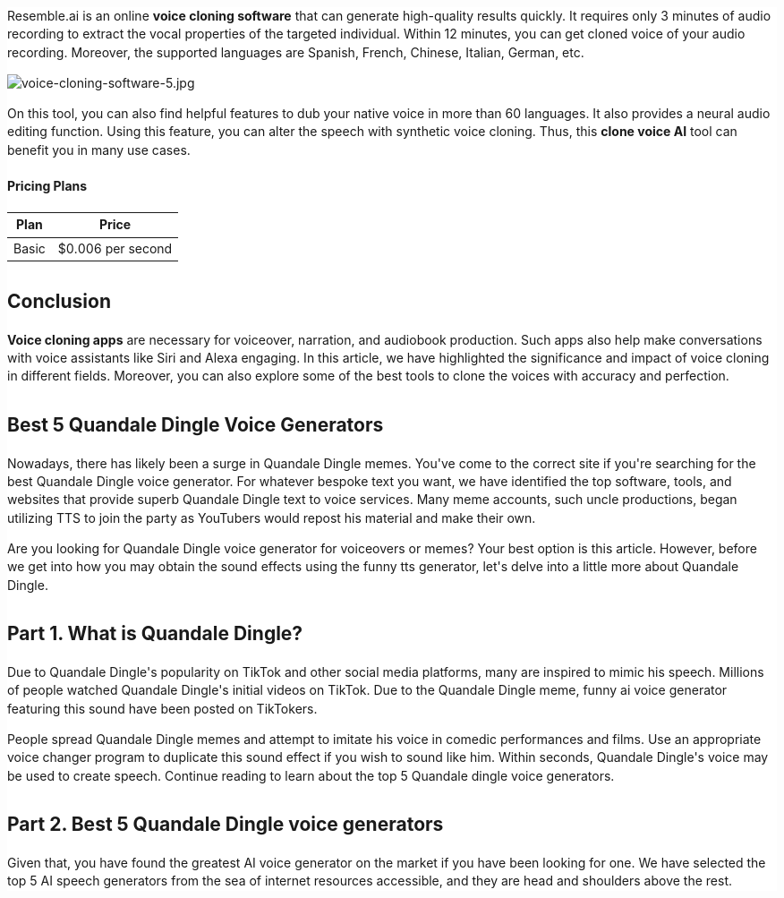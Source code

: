 Resemble.ai is an online **voice cloning software** that can generate high-quality results quickly. It requires only 3 minutes of audio recording to extract the vocal properties of the targeted individual. Within 12 minutes, you can get cloned voice of your audio recording. Moreover, the supported languages are Spanish, French, Chinese, Italian, German, etc.

![voice-cloning-software-5.jpg](https://images.wondershare.com/virbo/features/ai-voice/voice-cloning-software-5.jpg)

On this tool, you can also find helpful features to dub your native voice in more than 60 languages. It also provides a neural audio editing function. Using this feature, you can alter the speech with synthetic voice cloning. Thus, this **clone voice AI** tool can benefit you in many use cases.

#### Pricing Plans

| Plan  | Price             |
| ----- | ----------------- |
| Basic | $0.006 per second |

## Conclusion

**Voice cloning apps** are necessary for voiceover, narration, and audiobook production. Such apps also help make conversations with voice assistants like Siri and Alexa engaging. In this article, we have highlighted the significance and impact of voice cloning in different fields. Moreover, you can also explore some of the best tools to clone the voices with accuracy and perfection.

## Best 5 Quandale Dingle Voice Generators

Nowadays, there has likely been a surge in Quandale Dingle memes. You've come to the correct site if you're searching for the best Quandale Dingle voice generator. For whatever bespoke text you want, we have identified the top software, tools, and websites that provide superb Quandale Dingle text to voice services. Many meme accounts, such uncle productions, began utilizing TTS to join the party as YouTubers would repost his material and make their own.

Are you looking for Quandale Dingle voice generator for voiceovers or memes? Your best option is this article. However, before we get into how you may obtain the sound effects using the funny tts generator, let's delve into a little more about Quandale Dingle.

## **Part 1\. What is Quandale Dingle?**

Due to Quandale Dingle's popularity on TikTok and other social media platforms, many are inspired to mimic his speech. Millions of people watched Quandale Dingle's initial videos on TikTok. Due to the Quandale Dingle meme, funny ai voice generator featuring this sound have been posted on TikTokers.

People spread Quandale Dingle memes and attempt to imitate his voice in comedic performances and films. Use an appropriate voice changer program to duplicate this sound effect if you wish to sound like him. Within seconds, Quandale Dingle's voice may be used to create speech. Continue reading to learn about the top 5 Quandale dingle voice generators.

## **Part 2\. Best 5 Quandale Dingle voice generators**

Given that, you have found the greatest AI voice generator on the market if you have been looking for one. We have selected the top 5 AI speech generators from the sea of internet resources accessible, and they are head and shoulders above the rest.
